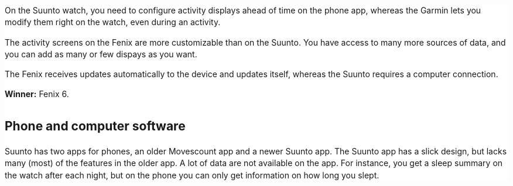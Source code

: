 On the Suunto watch, you need to configure activity displays ahead of time on the phone app, whereas the Garmin lets you modify them right on the watch, even during an activity.

The activity screens on the Fenix are more customizable than on the Suunto. You have access to many more sources of data, and you can add as many or few dispays as you want.

The Fenix receives updates automatically to the device and updates itself, whereas the Suunto requires a computer connection.

**Winner:** Fenix 6.

## Phone and computer software

Suunto has two apps for phones, an older Movescount app and a newer Suunto app. The Suunto app has a slick design, but lacks many (most) of the features in the older app. A lot of data are not available on the app. For instance, you get a sleep summary on the watch after each night, but on the phone you can only get information on how long you slept.

<figure class="half-width">